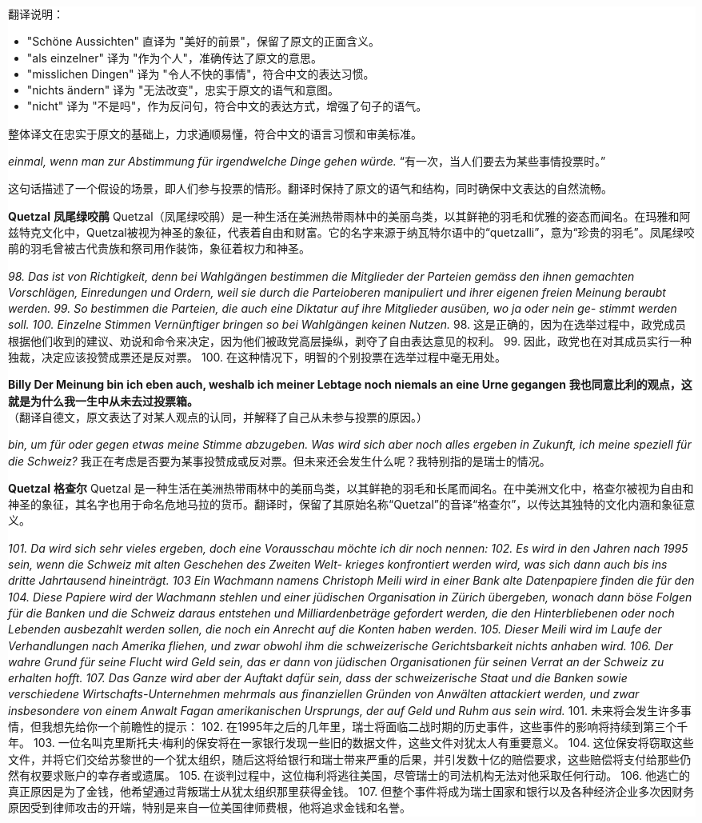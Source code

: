 翻译说明：
- "Schöne Aussichten" 直译为 "美好的前景"，保留了原文的正面含义。
- "als einzelner" 译为 "作为个人"，准确传达了原文的意思。
- "misslichen Dingen" 译为 "令人不快的事情"，符合中文的表达习惯。
- "nichts ändern" 译为 "无法改变"，忠实于原文的语气和意图。
- "nicht" 译为 "不是吗"，作为反问句，符合中文的表达方式，增强了句子的语气。

整体译文在忠实于原文的基础上，力求通顺易懂，符合中文的语言习惯和审美标准。

_einmal, wenn man zur Abstimmung für irgendwelche Dinge gehen würde._
“有一次，当人们要去为某些事情投票时。” 

这句话描述了一个假设的场景，即人们参与投票的情形。翻译时保持了原文的语气和结构，同时确保中文表达的自然流畅。

**Quetzal**
**凤尾绿咬鹃**
Quetzal（凤尾绿咬鹃）是一种生活在美洲热带雨林中的美丽鸟类，以其鲜艳的羽毛和优雅的姿态而闻名。在玛雅和阿兹特克文化中，Quetzal被视为神圣的象征，代表着自由和财富。它的名字来源于纳瓦特尔语中的“quetzalli”，意为“珍贵的羽毛”。凤尾绿咬鹃的羽毛曾被古代贵族和祭司用作装饰，象征着权力和神圣。

_98._ _Das ist von Richtigkeit, denn bei Wahlgängen bestimmen die Mitglieder der Parteien gemäss den_ _ihnen gemachten Vorschlägen, Einredungen und Ordern, weil sie durch die Parteioberen manipuliert_ _und ihrer eigenen freien Meinung beraubt werden._ _99._ _So bestimmen die Parteien, die auch eine Diktatur auf ihre Mitglieder ausüben, wo ja oder nein ge-_ _stimmt werden soll._ _100. Einzelne Stimmen Vernünftiger bringen so bei Wahlgängen keinen Nutzen._
98. 这是正确的，因为在选举过程中，政党成员根据他们收到的建议、劝说和命令来决定，因为他们被政党高层操纵，剥夺了自由表达意见的权利。
99. 因此，政党也在对其成员实行一种独裁，决定应该投赞成票还是反对票。
100. 在这种情况下，明智的个别投票在选举过程中毫无用处。

**Billy Der Meinung bin ich eben auch, weshalb ich meiner Lebtage noch niemals an eine Urne gegangen**
**我也同意比利的观点，这就是为什么我一生中从未去过投票箱。**  
（翻译自德文，原文表达了对某人观点的认同，并解释了自己从未参与投票的原因。）

_bin, um für oder gegen etwas meine Stimme abzugeben. Was wird sich aber noch alles ergeben in_ _Zukunft, ich meine speziell für die Schweiz?_
我正在考虑是否要为某事投赞成或反对票。但未来还会发生什么呢？我特别指的是瑞士的情况。

**Quetzal**
**格查尔**
Quetzal 是一种生活在美洲热带雨林中的美丽鸟类，以其鲜艳的羽毛和长尾而闻名。在中美洲文化中，格查尔被视为自由和神圣的象征，其名字也用于命名危地马拉的货币。翻译时，保留了其原始名称“Quetzal”的音译“格查尔”，以传达其独特的文化内涵和象征意义。

_101. Da wird sich sehr vieles ergeben, doch eine Vorausschau möchte ich dir noch nennen:_ _102. Es wird in den Jahren nach 1995 sein, wenn die Schweiz mit alten Geschehen des Zweiten Welt-_ _krieges konfrontiert werden wird, was sich dann auch bis ins dritte Jahrtausend hineinträgt._ _103 Ein Wachmann namens Christoph Meili wird in einer Bank alte Datenpapiere finden die für den_ _104. Diese Papiere wird der Wachmann stehlen und einer jüdischen Organisation in Zürich übergeben,_ _wonach dann böse Folgen für die Banken und die Schweiz daraus entstehen und Milliardenbeträge_ _gefordert werden, die den Hinterbliebenen oder noch Lebenden ausbezahlt werden sollen, die noch_ _ein Anrecht auf die Konten haben werden._ _105. Dieser Meili wird im Laufe der Verhandlungen nach Amerika fliehen, und zwar obwohl ihm die_ _schweizerische Gerichtsbarkeit nichts anhaben wird._ _106. Der wahre Grund für seine Flucht wird Geld sein, das er dann von jüdischen Organisationen für_ _seinen Verrat an der Schweiz zu erhalten hofft._ _107. Das Ganze wird aber der Auftakt dafür sein, dass der schweizerische Staat und die Banken sowie_ _verschiedene Wirtschafts-Unternehmen mehrmals aus finanziellen Gründen von Anwälten attackiert_ _werden, und zwar insbesondere von einem Anwalt Fagan amerikanischen Ursprungs, der auf Geld_ _und Ruhm aus sein wird._
101. 未来将会发生许多事情，但我想先给你一个前瞻性的提示：
102. 在1995年之后的几年里，瑞士将面临二战时期的历史事件，这些事件的影响将持续到第三个千年。
103. 一位名叫克里斯托夫·梅利的保安将在一家银行发现一些旧的数据文件，这些文件对犹太人有重要意义。
104. 这位保安将窃取这些文件，并将它们交给苏黎世的一个犹太组织，随后这将给银行和瑞士带来严重的后果，并引发数十亿的赔偿要求，这些赔偿将支付给那些仍然有权要求账户的幸存者或遗属。
105. 在谈判过程中，这位梅利将逃往美国，尽管瑞士的司法机构无法对他采取任何行动。
106. 他逃亡的真正原因是为了金钱，他希望通过背叛瑞士从犹太组织那里获得金钱。
107. 但整个事件将成为瑞士国家和银行以及各种经济企业多次因财务原因受到律师攻击的开端，特别是来自一位美国律师费根，他将追求金钱和名誉。
